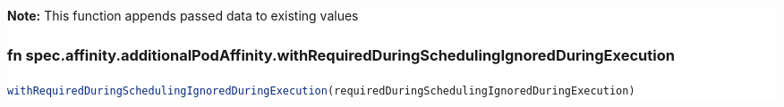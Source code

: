 **Note:** This function appends passed data to existing values

### fn spec.affinity.additionalPodAffinity.withRequiredDuringSchedulingIgnoredDuringExecution

```ts
withRequiredDuringSchedulingIgnoredDuringExecution(requiredDuringSchedulingIgnoredDuringExecution)
```

